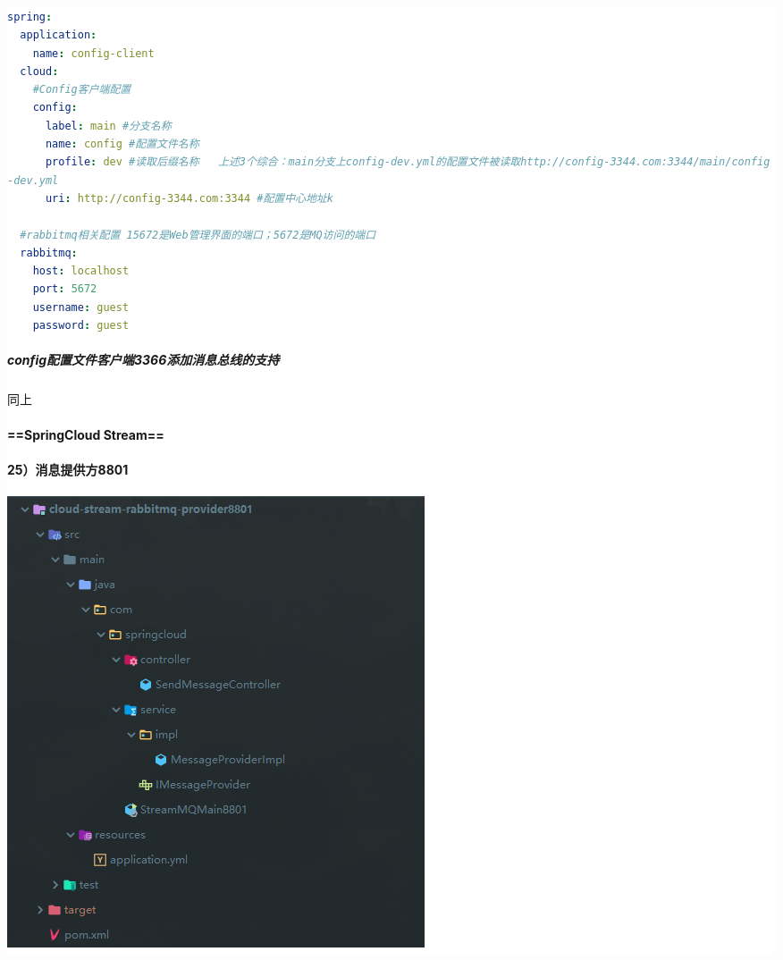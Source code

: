 ```yaml
spring:
  application:
    name: config-client
  cloud:
    #Config客户端配置
    config:
      label: main #分支名称
      name: config #配置文件名称
      profile: dev #读取后缀名称   上述3个综合：main分支上config-dev.yml的配置文件被读取http://config-3344.com:3344/main/config-dev.yml
      uri: http://config-3344.com:3344 #配置中心地址k

  #rabbitmq相关配置 15672是Web管理界面的端口；5672是MQ访问的端口
  rabbitmq:
    host: localhost
    port: 5672
    username: guest
    password: guest
```

##### config配置文件客户端3366添加消息总线的支持

同上





#### ==SpringCloud Stream==

#### 25）消息提供方8801

![image-20211010132545043](assets\image-20211010132545043.png)
